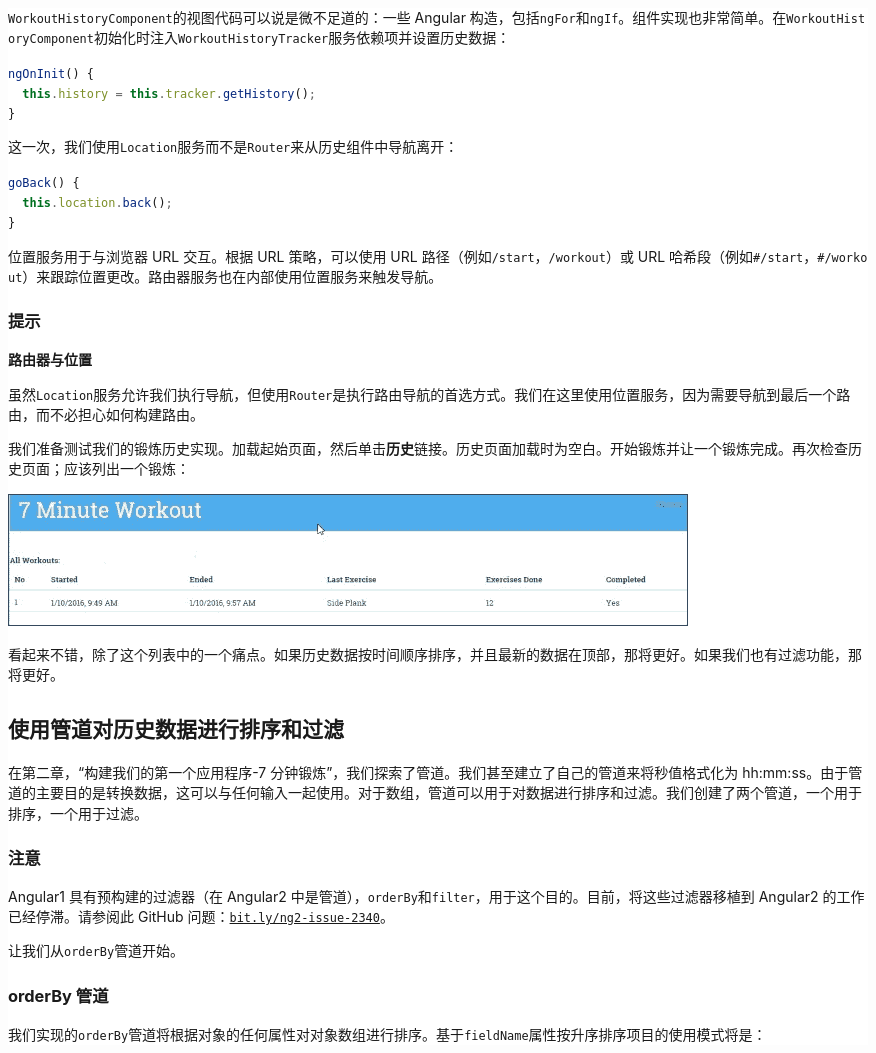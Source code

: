 `WorkoutHistoryComponent`的视图代码可以说是微不足道的：一些 Angular 构造，包括`ngFor`和`ngIf`。组件实现也非常简单。在`WorkoutHistoryComponent`初始化时注入`WorkoutHistoryTracker`服务依赖项并设置历史数据：

```ts
ngOnInit() { 
  this.history = this.tracker.getHistory(); 
}

```

这一次，我们使用`Location`服务而不是`Router`来从历史组件中导航离开：

```ts
goBack() { 
  this.location.back(); 
}

```

位置服务用于与浏览器 URL 交互。根据 URL 策略，可以使用 URL 路径（例如`/start`，`/workout`）或 URL 哈希段（例如`#/start`，`#/workout`）来跟踪位置更改。路由器服务也在内部使用位置服务来触发导航。

### 提示

**路由器与位置**

虽然`Location`服务允许我们执行导航，但使用`Router`是执行路由导航的首选方式。我们在这里使用位置服务，因为需要导航到最后一个路由，而不必担心如何构建路由。

我们准备测试我们的锻炼历史实现。加载起始页面，然后单击**历史**链接。历史页面加载时为空白。开始锻炼并让一个锻炼完成。再次检查历史页面；应该列出一个锻炼：

![添加锻炼历史页面](img/image00448.jpeg)

看起来不错，除了这个列表中的一个痛点。如果历史数据按时间顺序排序，并且最新的数据在顶部，那将更好。如果我们也有过滤功能，那将更好。

## 使用管道对历史数据进行排序和过滤

在第二章，“构建我们的第一个应用程序-7 分钟锻炼”，我们探索了管道。我们甚至建立了自己的管道来将秒值格式化为 hh:mm:ss。由于管道的主要目的是转换数据，这可以与任何输入一起使用。对于数组，管道可以用于对数据进行排序和过滤。我们创建了两个管道，一个用于排序，一个用于过滤。

### 注意

Angular1 具有预构建的过滤器（在 Angular2 中是管道），`orderBy`和`filter`，用于这个目的。目前，将这些过滤器移植到 Angular2 的工作已经停滞。请参阅此 GitHub 问题：[`bit.ly/ng2-issue-2340`](http://bit.ly/ng2-issue-2340)。

让我们从`orderBy`管道开始。

### orderBy 管道

我们实现的`orderBy`管道将根据对象的任何属性对对象数组进行排序。基于`fieldName`属性按升序排序项目的使用模式将是：

